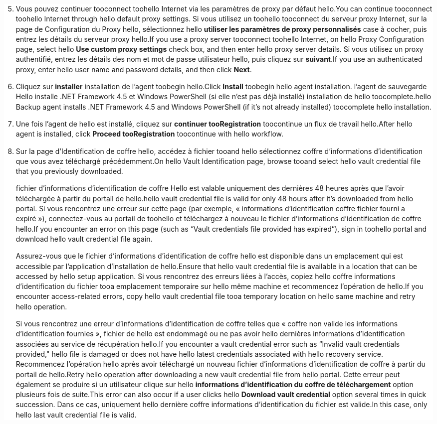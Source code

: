 5. <span data-ttu-id="6edc4-154">Vous pouvez continuer tooconnect toohello Internet via les paramètres de proxy par défaut hello.</span><span class="sxs-lookup"><span data-stu-id="6edc4-154">You can continue tooconnect toohello Internet through hello default proxy settings.</span></span>             <span data-ttu-id="6edc4-155">Si vous utilisez un toohello tooconnect du serveur proxy Internet, sur la page de Configuration du Proxy hello, sélectionnez hello **utiliser les paramètres de proxy personnalisés** case à cocher, puis entrez les détails du serveur proxy hello.</span><span class="sxs-lookup"><span data-stu-id="6edc4-155">If you use a proxy server tooconnect toohello Internet, on hello Proxy Configuration page, select hello **Use custom proxy settings** check box, and then enter hello proxy server details.</span></span> <span data-ttu-id="6edc4-156">Si vous utilisez un proxy authentifié, entrez les détails des nom et mot de passe utilisateur hello, puis cliquez sur **suivant**.</span><span class="sxs-lookup"><span data-stu-id="6edc4-156">If you use an authenticated proxy, enter hello user name and password details, and then click **Next**.</span></span>
6. <span data-ttu-id="6edc4-157">Cliquez sur **installer** installation de l’agent toobegin hello.</span><span class="sxs-lookup"><span data-stu-id="6edc4-157">Click **Install** toobegin hello agent installation.</span></span> <span data-ttu-id="6edc4-158">l’agent de sauvegarde Hello installe .NET Framework 4.5 et Windows PowerShell (si elle n’est pas déjà installé) installation de hello toocomplete.</span><span class="sxs-lookup"><span data-stu-id="6edc4-158">hello Backup agent installs .NET Framework 4.5 and Windows PowerShell (if it’s not already installed) toocomplete hello installation.</span></span>
7. <span data-ttu-id="6edc4-159">Une fois l’agent de hello est installé, cliquez sur **continuer tooRegistration** toocontinue un flux de travail hello.</span><span class="sxs-lookup"><span data-stu-id="6edc4-159">After hello agent is installed, click **Proceed tooRegistration** toocontinue with hello workflow.</span></span>
8. <span data-ttu-id="6edc4-160">Sur la page d’Identification de coffre hello, accédez à fichier tooand hello sélectionnez coffre d’informations d’identification que vous avez téléchargé précédemment.</span><span class="sxs-lookup"><span data-stu-id="6edc4-160">On hello Vault Identification page, browse tooand select hello vault credential file that you previously downloaded.</span></span>

    <span data-ttu-id="6edc4-161">fichier d’informations d’identification de coffre Hello est valable uniquement des dernières 48 heures après que l’avoir téléchargée à partir du portail de hello.</span><span class="sxs-lookup"><span data-stu-id="6edc4-161">hello vault credential file is valid for only 48 hours after it’s downloaded from hello portal.</span></span> <span data-ttu-id="6edc4-162">Si vous rencontrez une erreur sur cette page (par exemple, « informations d’identification coffre fichier fourni a expiré »), connectez-vous au portail de toohello et téléchargez à nouveau le fichier d’informations d’identification de coffre hello.</span><span class="sxs-lookup"><span data-stu-id="6edc4-162">If you encounter an error on this page (such as “Vault credentials file provided has expired”), sign in toohello portal and download hello vault credential file again.</span></span>

    <span data-ttu-id="6edc4-163">Assurez-vous que le fichier d’informations d’identification de coffre hello est disponible dans un emplacement qui est accessible par l’application d’installation de hello.</span><span class="sxs-lookup"><span data-stu-id="6edc4-163">Ensure that hello vault credential file is available in a location that can be accessed by hello setup application.</span></span> <span data-ttu-id="6edc4-164">Si vous rencontrez des erreurs liées à l’accès, copiez hello coffre informations d’identification du fichier tooa emplacement temporaire sur hello même machine et recommencez l’opération de hello.</span><span class="sxs-lookup"><span data-stu-id="6edc4-164">If you encounter access-related errors, copy hello vault credential file tooa temporary location on hello same machine and retry hello operation.</span></span>

    <span data-ttu-id="6edc4-165">Si vous rencontrez une erreur d’informations d’identification de coffre telles que « coffre non valide les informations d’identification fournies », fichier de hello est endommagé ou ne pas avoir hello dernières informations d’identification associées au service de récupération hello.</span><span class="sxs-lookup"><span data-stu-id="6edc4-165">If you encounter a vault credential error such as “Invalid vault credentials provided," hello file is damaged or does not have hello latest credentials associated with hello recovery service.</span></span> <span data-ttu-id="6edc4-166">Recommencez l’opération hello après avoir téléchargé un nouveau fichier d’informations d’identification de coffre à partir du portail de hello.</span><span class="sxs-lookup"><span data-stu-id="6edc4-166">Retry hello operation after downloading a new vault credential file from hello portal.</span></span> <span data-ttu-id="6edc4-167">Cette erreur peut également se produire si un utilisateur clique sur hello **informations d’identification du coffre de téléchargement** option plusieurs fois de suite.</span><span class="sxs-lookup"><span data-stu-id="6edc4-167">This error can also occur if a user clicks hello **Download vault credential** option several times in quick succession.</span></span> <span data-ttu-id="6edc4-168">Dans ce cas, uniquement hello dernière coffre informations d’identification du fichier est valide.</span><span class="sxs-lookup"><span data-stu-id="6edc4-168">In this case, only hello last vault credential file is valid.</span></span>